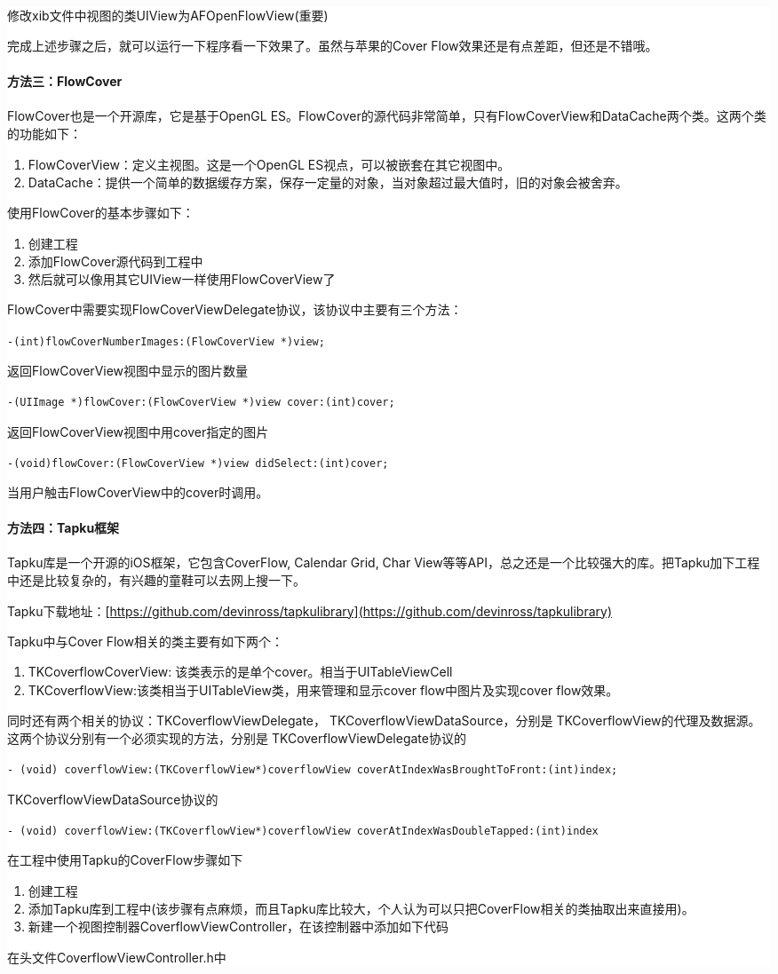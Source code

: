 修改xib文件中视图的类UIView为AFOpenFlowView(重要)

完成上述步骤之后，就可以运行一下程序看一下效果了。虽然与苹果的Cover Flow效果还是有点差距，但还是不错哦。

#### 方法三：FlowCover

FlowCover也是一个开源库，它是基于OpenGL ES。FlowCover的源代码非常简单，只有FlowCoverView和DataCache两个类。这两个类的功能如下：

1. FlowCoverView：定义主视图。这是一个OpenGL ES视点，可以被嵌套在其它视图中。
2. DataCache：提供一个简单的数据缓存方案，保存一定量的对象，当对象超过最大值时，旧的对象会被舍弃。

使用FlowCover的基本步骤如下：

1. 创建工程
2. 添加FlowCover源代码到工程中
3. 然后就可以像用其它UIView一样使用FlowCoverView了

FlowCover中需要实现FlowCoverViewDelegate协议，该协议中主要有三个方法：

	-(int)flowCoverNumberImages:(FlowCoverView *)view;

返回FlowCoverView视图中显示的图片数量

	-(UIImage *)flowCover:(FlowCoverView *)view cover:(int)cover;

返回FlowCoverView视图中用cover指定的图片

	-(void)flowCover:(FlowCoverView *)view didSelect:(int)cover;

当用户触击FlowCoverView中的cover时调用。


#### 方法四：Tapku框架

Tapku库是一个开源的iOS框架，它包含CoverFlow, Calendar Grid, Char View等等API，总之还是一个比较强大的库。把Tapku加下工程中还是比较复杂的，有兴趣的童鞋可以去网上搜一下。

Tapku下载地址：[https://github.com/devinross/tapkulibrary](https://github.com/devinross/tapkulibrary)

Tapku中与Cover Flow相关的类主要有如下两个：

1. TKCoverflowCoverView: 该类表示的是单个cover。相当于UITableViewCell
2. TKCoverflowView:该类相当于UITableView类，用来管理和显示cover flow中图片及实现cover flow效果。

同时还有两个相关的协议：TKCoverflowViewDelegate， TKCoverflowViewDataSource，分别是 TKCoverflowView的代理及数据源。这两个协议分别有一个必须实现的方法，分别是
TKCoverflowViewDelegate协议的

	- (void) coverflowView:(TKCoverflowView*)coverflowView coverAtIndexWasBroughtToFront:(int)index;

TKCoverflowViewDataSource协议的

	- (void) coverflowView:(TKCoverflowView*)coverflowView coverAtIndexWasDoubleTapped:(int)index

在工程中使用Tapku的CoverFlow步骤如下

1. 创建工程
2. 添加Tapku库到工程中(该步骤有点麻烦，而且Tapku库比较大，个人认为可以只把CoverFlow相关的类抽取出来直接用)。
3. 新建一个视图控制器CoverflowViewController，在该控制器中添加如下代码

在头文件CoverflowViewController.h中
